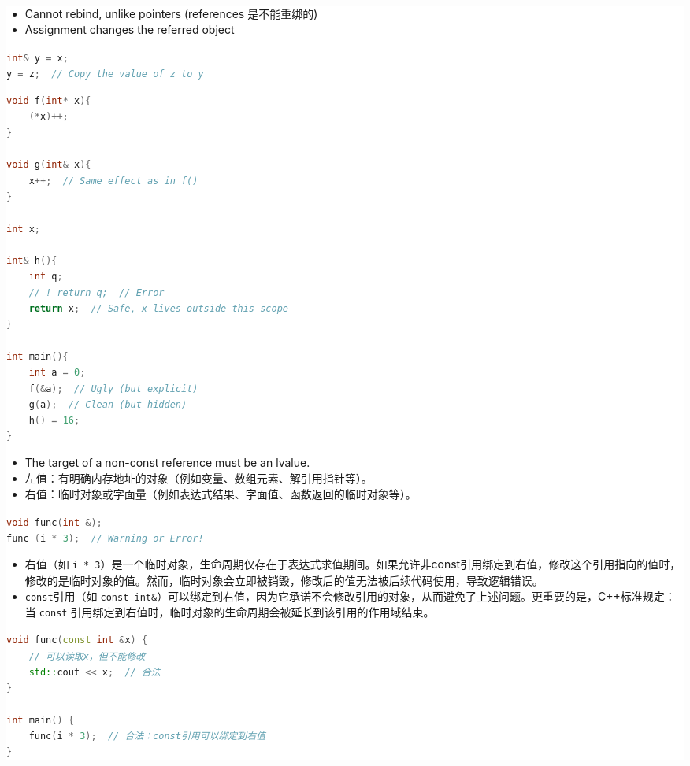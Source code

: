 - Cannot rebind, unlike pointers (references 是不能重绑的)
- Assignment changes the referred object

```cpp
int& y = x;
y = z;  // Copy the value of z to y
```

```cpp
void f(int* x){
    (*x)++;
}

void g(int& x){
    x++;  // Same effect as in f()
}

int x;

int& h(){
    int q;
    // ! return q;  // Error
    return x;  // Safe, x lives outside this scope
}

int main(){
    int a = 0;
    f(&a);  // Ugly (but explicit)
    g(a);  // Clean (but hidden)
    h() = 16;
}
```

- The target of a non-const reference must be an lvalue.
- 左值：有明确内存地址的对象（例如变量、数组元素、解引用指针等）。
- 右值：临时对象或字面量（例如表达式结果、字面值、函数返回的临时对象等）。

```cpp
void func(int &);
func (i * 3);  // Warning or Error!
```

- 右值（如 `i * 3`）是一个临时对象，生命周期仅存在于表达式求值期间。如果允许非const引用绑定到右值，修改这个引用指向的值时，修改的是临时对象的值。然而，临时对象会立即被销毁，修改后的值无法被后续代码使用，导致逻辑错误。
- `const`引用（如 `const int&`）可以绑定到右值，因为它承诺不会修改引用的对象，从而避免了上述问题。更重要的是，C++标准规定：当 `const` 引用绑定到右值时，临时对象的生命周期会被延长到该引用的作用域结束。

```cpp
void func(const int &x) {
    // 可以读取x，但不能修改
    std::cout << x;  // 合法
}

int main() {
    func(i * 3);  // 合法：const引用可以绑定到右值
}
```
